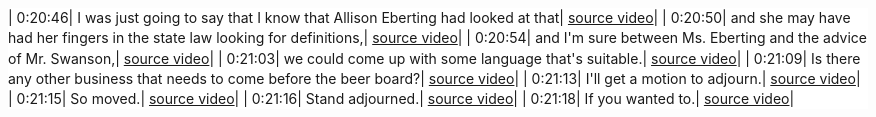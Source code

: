 | 0:20:46| I was just going to say that I know that Allison Eberting had looked at that| [source video](https://archive.org/details/beerbrd080115?start=1246)|
| 0:20:50| and she may have had her fingers in the state law looking for definitions,| [source video](https://archive.org/details/beerbrd080115?start=1250)|
| 0:20:54| and I'm sure between Ms. Eberting and the advice of Mr. Swanson,| [source video](https://archive.org/details/beerbrd080115?start=1254)|
| 0:21:03| we could come up with some language that's suitable.| [source video](https://archive.org/details/beerbrd080115?start=1263)|
| 0:21:09| Is there any other business that needs to come before the beer board?| [source video](https://archive.org/details/beerbrd080115?start=1269)|
| 0:21:13| I'll get a motion to adjourn.| [source video](https://archive.org/details/beerbrd080115?start=1273)|
| 0:21:15| So moved.| [source video](https://archive.org/details/beerbrd080115?start=1275)|
| 0:21:16| Stand adjourned.| [source video](https://archive.org/details/beerbrd080115?start=1276)|
| 0:21:18| If you wanted to.| [source video](https://archive.org/details/beerbrd080115?start=1278)|
